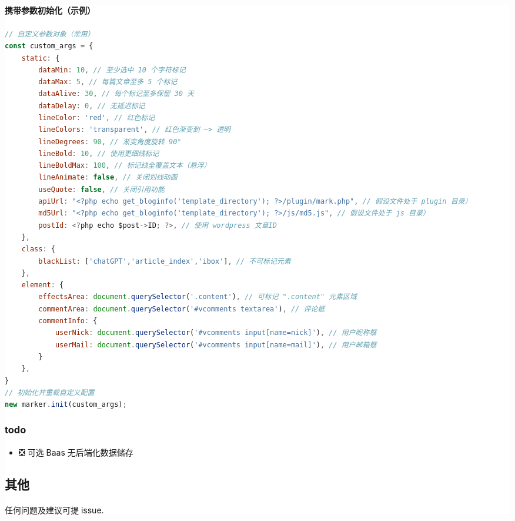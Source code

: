 #### 携带参数初始化（示例）

```javascript
// 自定义参数对象（常用）
const custom_args = {
    static: {
        dataMin: 10, // 至少选中 10 个字符标记
        dataMax: 5, // 每篇文章至多 5 个标记
        dataAlive: 30, // 每个标记至多保留 30 天
        dataDelay: 0, // 无延迟标记
        lineColor: 'red', // 红色标记
        lineColors: 'transparent', // 红色渐变到 —> 透明
        lineDegrees: 90, // 渐变角度旋转 90°
        lineBold: 10, // 使用更细线标记
        lineBoldMax: 100, // 标记线全覆盖文本（悬浮）
        lineAnimate: false, // 关闭划线动画
        useQuote: false, // 关闭引用功能
        apiUrl: "<?php echo get_bloginfo('template_directory'); ?>/plugin/mark.php", // 假设文件处于 plugin 目录）
        md5Url: "<?php echo get_bloginfo('template_directory'); ?>/js/md5.js", // 假设文件处于 js 目录）
        postId: <?php echo $post->ID; ?>, // 使用 wordpress 文章ID
    },
    class: {
        blackList: ['chatGPT','article_index','ibox'], // 不可标记元素
    },
    element: {
        effectsArea: document.querySelector('.content'), // 可标记 ".content" 元素区域
        commentArea: document.querySelector('#vcomments textarea'), // 评论框
        commentInfo: {
            userNick: document.querySelector('#vcomments input[name=nick]'), // 用户昵称框
            userMail: document.querySelector('#vcomments input[name=mail]'), // 用户邮箱框
        }
    },
}
// 初始化并重载自定义配置
new marker.init(custom_args);
```

### todo

- ❎ 可选 Baas 无后端化数据储存

## 其他
任何问题及建议可提 issue.
